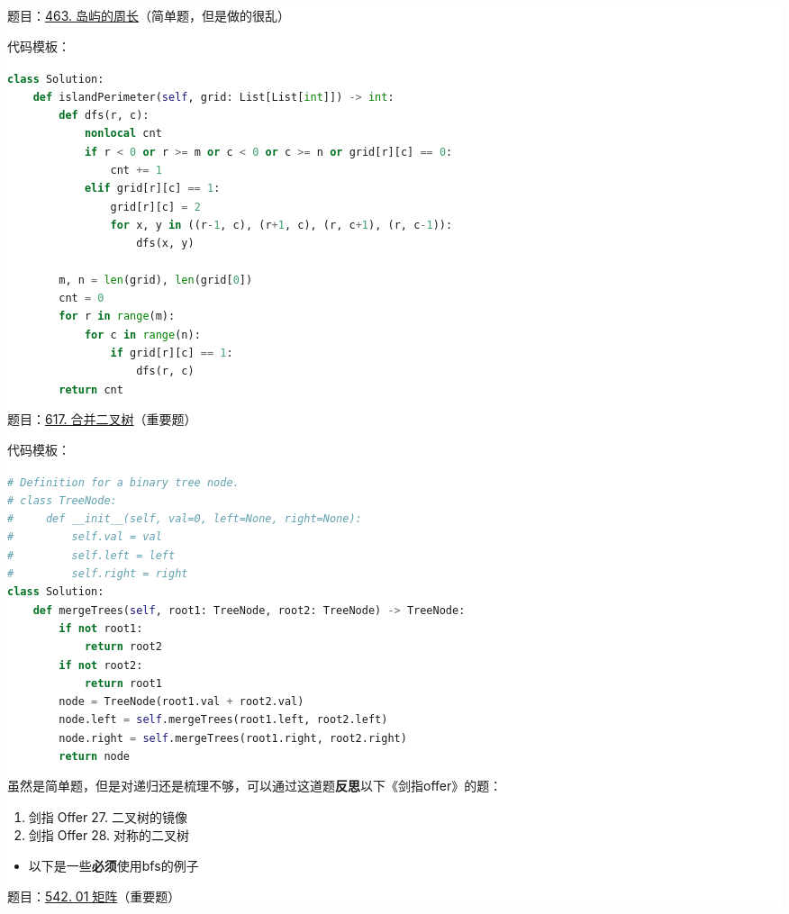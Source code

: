    题目：[463. 岛屿的周长](https://leetcode-cn.com/problems/island-perimeter/)（简单题，但是做的很乱）

   代码模板：

   ```python
   class Solution:
       def islandPerimeter(self, grid: List[List[int]]) -> int:
           def dfs(r, c):
               nonlocal cnt
               if r < 0 or r >= m or c < 0 or c >= n or grid[r][c] == 0:
                   cnt += 1
               elif grid[r][c] == 1:
                   grid[r][c] = 2
                   for x, y in ((r-1, c), (r+1, c), (r, c+1), (r, c-1)):
                       dfs(x, y)
           
           m, n = len(grid), len(grid[0])
           cnt = 0
           for r in range(m):
               for c in range(n):
                   if grid[r][c] == 1:
                       dfs(r, c)
           return cnt
   ```

   题目：[617. 合并二叉树](https://leetcode-cn.com/problems/merge-two-binary-trees/)（重要题）

   代码模板：

   ```python
   # Definition for a binary tree node.
   # class TreeNode:
   #     def __init__(self, val=0, left=None, right=None):
   #         self.val = val
   #         self.left = left
   #         self.right = right
   class Solution:
       def mergeTrees(self, root1: TreeNode, root2: TreeNode) -> TreeNode:
           if not root1:
               return root2
           if not root2:
               return root1
           node = TreeNode(root1.val + root2.val)
           node.left = self.mergeTrees(root1.left, root2.left)
           node.right = self.mergeTrees(root1.right, root2.right)
           return node
   ```

   虽然是简单题，但是对递归还是梳理不够，可以通过这道题**反思**以下《剑指offer》的题：

   1. 剑指 Offer 27. 二叉树的镜像
   2. 剑指 Offer 28. 对称的二叉树

   - 以下是一些**必须**使用bfs的例子

   题目：[542. 01 矩阵](https://leetcode-cn.com/problems/01-matrix/)（重要题）
